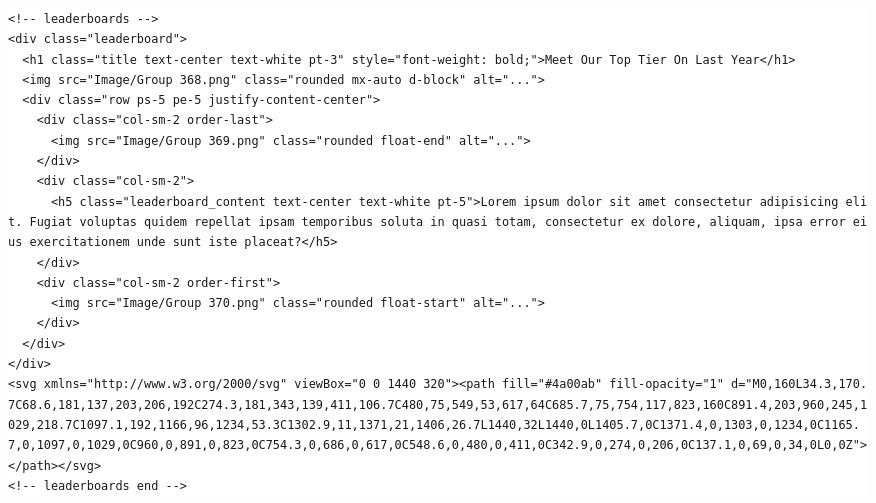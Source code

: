     <!-- leaderboards -->
    <div class="leaderboard">
      <h1 class="title text-center text-white pt-3" style="font-weight: bold;">Meet Our Top Tier On Last Year</h1>
      <img src="Image/Group 368.png" class="rounded mx-auto d-block" alt="...">
      <div class="row ps-5 pe-5 justify-content-center">
        <div class="col-sm-2 order-last">
          <img src="Image/Group 369.png" class="rounded float-end" alt="...">
        </div>
        <div class="col-sm-2">
          <h5 class="leaderboard_content text-center text-white pt-5">Lorem ipsum dolor sit amet consectetur adipisicing elit. Fugiat voluptas quidem repellat ipsam temporibus soluta in quasi totam, consectetur ex dolore, aliquam, ipsa error eius exercitationem unde sunt iste placeat?</h5>
        </div>
        <div class="col-sm-2 order-first">
          <img src="Image/Group 370.png" class="rounded float-start" alt="...">
        </div>
      </div>
    </div>
    <svg xmlns="http://www.w3.org/2000/svg" viewBox="0 0 1440 320"><path fill="#4a00ab" fill-opacity="1" d="M0,160L34.3,170.7C68.6,181,137,203,206,192C274.3,181,343,139,411,106.7C480,75,549,53,617,64C685.7,75,754,117,823,160C891.4,203,960,245,1029,218.7C1097.1,192,1166,96,1234,53.3C1302.9,11,1371,21,1406,26.7L1440,32L1440,0L1405.7,0C1371.4,0,1303,0,1234,0C1165.7,0,1097,0,1029,0C960,0,891,0,823,0C754.3,0,686,0,617,0C548.6,0,480,0,411,0C342.9,0,274,0,206,0C137.1,0,69,0,34,0L0,0Z"></path></svg>
    <!-- leaderboards end -->
